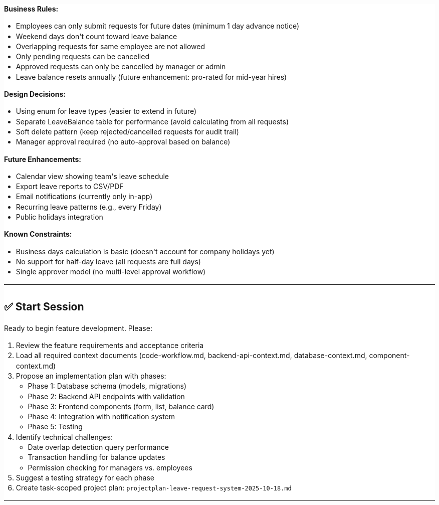
**Business Rules:**

- Employees can only submit requests for future dates (minimum 1 day advance notice)
- Weekend days don't count toward leave balance
- Overlapping requests for same employee are not allowed
- Only pending requests can be cancelled
- Approved requests can only be cancelled by manager or admin
- Leave balance resets annually (future enhancement: pro-rated for mid-year hires)

**Design Decisions:**

- Using enum for leave types (easier to extend in future)
- Separate LeaveBalance table for performance (avoid calculating from all requests)
- Soft delete pattern (keep rejected/cancelled requests for audit trail)
- Manager approval required (no auto-approval based on balance)

**Future Enhancements:**

- Calendar view showing team's leave schedule
- Export leave reports to CSV/PDF
- Email notifications (currently only in-app)
- Recurring leave patterns (e.g., every Friday)
- Public holidays integration

**Known Constraints:**

- Business days calculation is basic (doesn't account for company holidays yet)
- No support for half-day leave (all requests are full days)
- Single approver model (no multi-level approval workflow)

---

## ✅ Start Session

Ready to begin feature development. Please:

1. Review the feature requirements and acceptance criteria
2. Load all required context documents (code-workflow.md, backend-api-context.md, database-context.md, component-context.md)
3. Propose an implementation plan with phases:
   - Phase 1: Database schema (models, migrations)
   - Phase 2: Backend API endpoints with validation
   - Phase 3: Frontend components (form, list, balance card)
   - Phase 4: Integration with notification system
   - Phase 5: Testing
4. Identify technical challenges:
   - Date overlap detection query performance
   - Transaction handling for balance updates
   - Permission checking for managers vs. employees
5. Suggest a testing strategy for each phase
6. Create task-scoped project plan: `projectplan-leave-request-system-2025-10-18.md`

---
